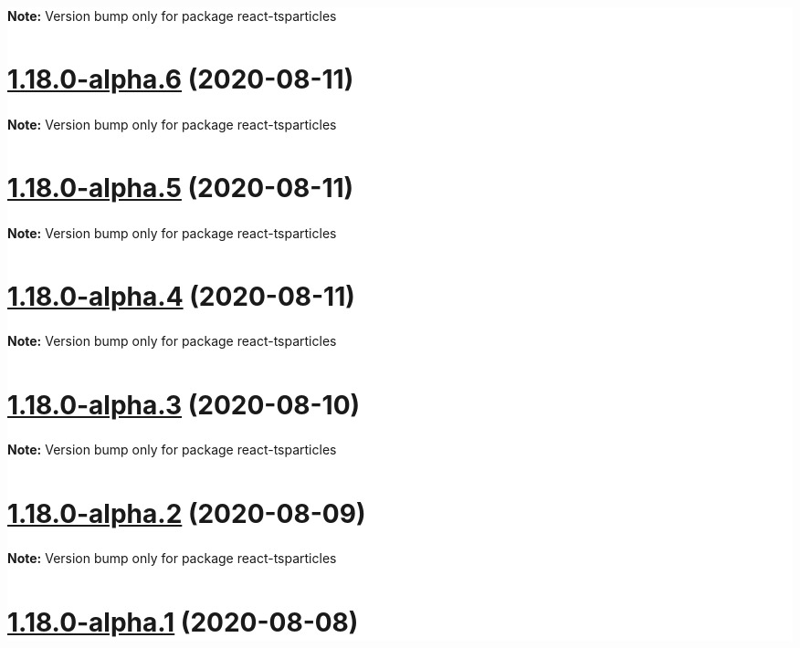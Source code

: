 **Note:** Version bump only for package react-tsparticles





# [1.18.0-alpha.6](https://github.com/matteobruni/tsparticles/compare/react-tsparticles@1.18.0-alpha.5...react-tsparticles@1.18.0-alpha.6) (2020-08-11)

**Note:** Version bump only for package react-tsparticles





# [1.18.0-alpha.5](https://github.com/matteobruni/tsparticles/compare/react-tsparticles@1.18.0-alpha.4...react-tsparticles@1.18.0-alpha.5) (2020-08-11)

**Note:** Version bump only for package react-tsparticles





# [1.18.0-alpha.4](https://github.com/matteobruni/tsparticles/compare/react-tsparticles@1.18.0-alpha.3...react-tsparticles@1.18.0-alpha.4) (2020-08-11)

**Note:** Version bump only for package react-tsparticles





# [1.18.0-alpha.3](https://github.com/matteobruni/tsparticles/compare/react-tsparticles@1.18.0-alpha.2...react-tsparticles@1.18.0-alpha.3) (2020-08-10)

**Note:** Version bump only for package react-tsparticles





# [1.18.0-alpha.2](https://github.com/matteobruni/tsparticles/compare/react-tsparticles@1.18.0-alpha.1...react-tsparticles@1.18.0-alpha.2) (2020-08-09)

**Note:** Version bump only for package react-tsparticles





# [1.18.0-alpha.1](https://github.com/matteobruni/tsparticles/compare/react-tsparticles@1.17.7...react-tsparticles@1.18.0-alpha.1) (2020-08-08)
